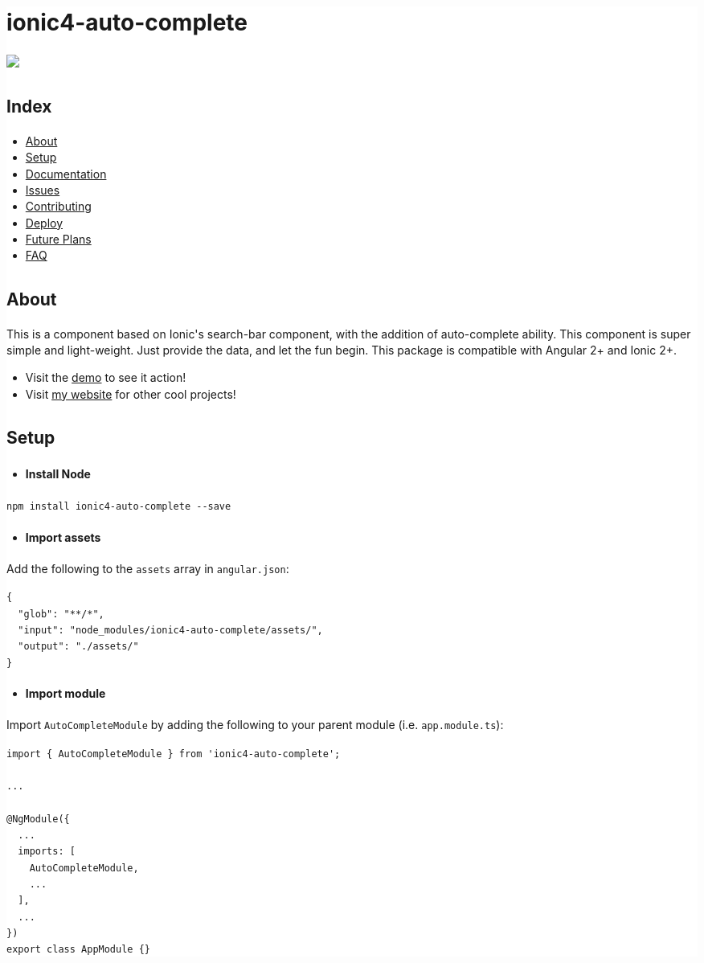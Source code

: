 # ionic4-auto-complete

![](example.gif)

## Index ##

* [About](#about)
* [Setup](#setup)
* [Documentation](#documentation)
* [Issues](#issues)
* [Contributing](#contributing)
* [Deploy](#deploy)
* [Future Plans](#future-plans)
* [FAQ](#faq)

## About ## 

This is a component based on Ionic's search-bar component, with the addition of auto-complete ability. This component is super simple and light-weight. Just provide the data, and let the fun begin. This package is compatible with Angular 2+ and Ionic 2+. 

* Visit the [demo](https://ionic4-auto-complete.jrquick.com) to see it action!
* Visit [my website](https://jrquick.com) for other cool projects!

## Setup

* #### Install Node ####

```
npm install ionic4-auto-complete --save
```

* #### Import assets ####

Add the following to the `assets` array in `angular.json`:

```
{
  "glob": "**/*",
  "input": "node_modules/ionic4-auto-complete/assets/",
  "output": "./assets/"
}
```

* #### Import module

Import `AutoCompleteModule` by adding the following to your parent module (i.e. `app.module.ts`):

```
import { AutoCompleteModule } from 'ionic4-auto-complete';

...

@NgModule({
  ...
  imports: [
    AutoCompleteModule,
    ...
  ],
  ...
})
export class AppModule {}
```
